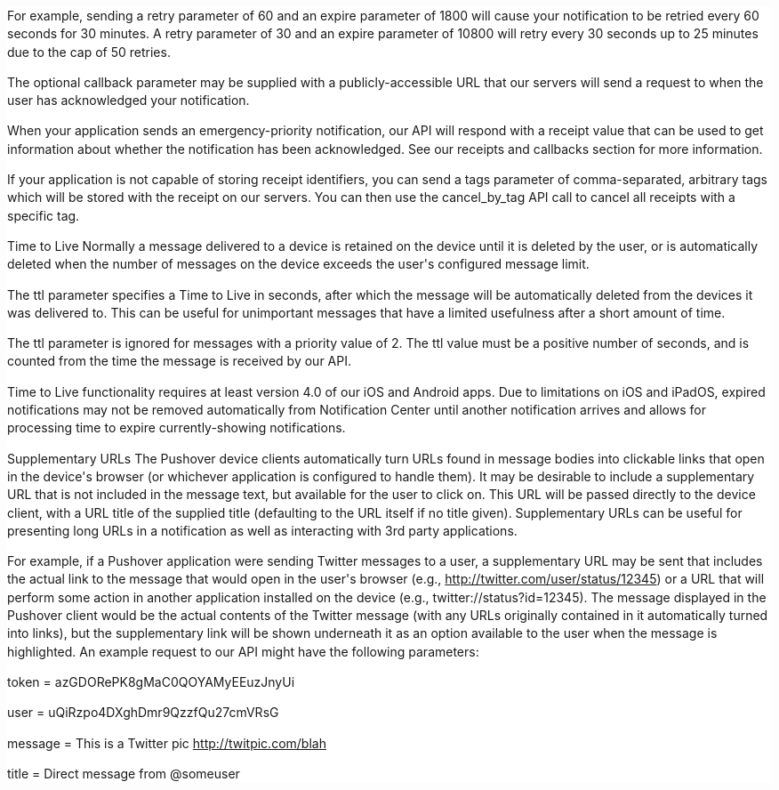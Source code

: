 For example, sending a retry parameter of 60 and an expire parameter of 1800 will cause your notification to be retried every 60 seconds for 30 minutes. A retry parameter of 30 and an expire parameter of 10800 will retry every 30 seconds up to 25 minutes due to the cap of 50 retries.

The optional callback parameter may be supplied with a publicly-accessible URL that our servers will send a request to when the user has acknowledged your notification.

When your application sends an emergency-priority notification, our API will respond with a receipt value that can be used to get information about whether the notification has been acknowledged. See our receipts and callbacks section for more information.

If your application is not capable of storing receipt identifiers, you can send a tags parameter of comma-separated, arbitrary tags which will be stored with the receipt on our servers. You can then use the cancel_by_tag API call to cancel all receipts with a specific tag.

Time to Live
Normally a message delivered to a device is retained on the device until it is deleted by the user, or is automatically deleted when the number of messages on the device exceeds the user's configured message limit.

The ttl parameter specifies a Time to Live in seconds, after which the message will be automatically deleted from the devices it was delivered to. This can be useful for unimportant messages that have a limited usefulness after a short amount of time.

The ttl parameter is ignored for messages with a priority value of 2. The ttl value must be a positive number of seconds, and is counted from the time the message is received by our API.

Time to Live functionality requires at least version 4.0 of our iOS and Android apps. Due to limitations on iOS and iPadOS, expired notifications may not be removed automatically from Notification Center until another notification arrives and allows for processing time to expire currently-showing notifications.

Supplementary URLs
The Pushover device clients automatically turn URLs found in message bodies into clickable links that open in the device's browser (or whichever application is configured to handle them). It may be desirable to include a supplementary URL that is not included in the message text, but available for the user to click on. This URL will be passed directly to the device client, with a URL title of the supplied title (defaulting to the URL itself if no title given). Supplementary URLs can be useful for presenting long URLs in a notification as well as interacting with 3rd party applications.

For example, if a Pushover application were sending Twitter messages to a user, a supplementary URL may be sent that includes the actual link to the message that would open in the user's browser (e.g., http://twitter.com/user/status/12345) or a URL that will perform some action in another application installed on the device (e.g., twitter://status?id=12345). The message displayed in the Pushover client would be the actual contents of the Twitter message (with any URLs originally contained in it automatically turned into links), but the supplementary link will be shown underneath it as an option available to the user when the message is highlighted. An example request to our API might have the following parameters:

token = azGDORePK8gMaC0QOYAMyEEuzJnyUi

user = uQiRzpo4DXghDmr9QzzfQu27cmVRsG

message = This is a Twitter pic http://twitpic.com/blah

title = Direct message from @someuser
